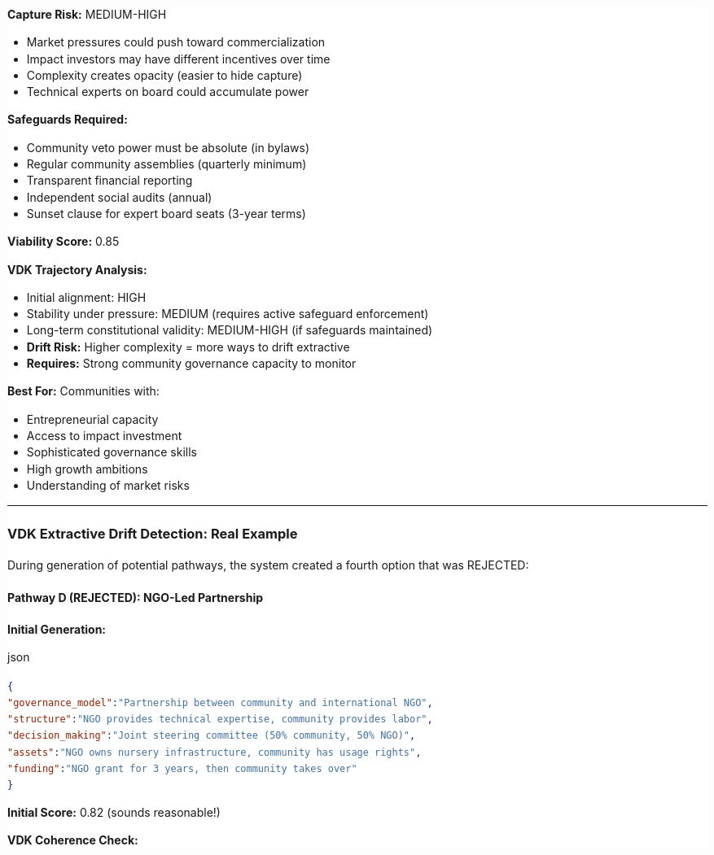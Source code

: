 **Capture Risk:** MEDIUM-HIGH

* Market pressures could push toward commercialization
* Impact investors may have different incentives over time
* Complexity creates opacity (easier to hide capture)
* Technical experts on board could accumulate power

**Safeguards Required:**

* Community veto power must be absolute (in bylaws)
* Regular community assemblies (quarterly minimum)
* Transparent financial reporting
* Independent social audits (annual)
* Sunset clause for expert board seats (3-year terms)

**Viability Score:** 0.85

**VDK Trajectory Analysis:**

* Initial alignment: HIGH
* Stability under pressure: MEDIUM (requires active safeguard enforcement)
* Long-term constitutional validity: MEDIUM-HIGH (if safeguards maintained)
* **Drift Risk:** Higher complexity = more ways to drift extractive
* **Requires:** Strong community governance capacity to monitor

**Best For:** Communities with:

* Entrepreneurial capacity
* Access to impact investment
* Sophisticated governance skills
* High growth ambitions
* Understanding of market risks

---

### VDK Extractive Drift Detection: Real Example

During generation of potential pathways, the system created a fourth option that was REJECTED:

#### Pathway D (REJECTED): NGO-Led Partnership

**Initial Generation:**

json

```json
{
"governance_model":"Partnership between community and international NGO",
"structure":"NGO provides technical expertise, community provides labor",
"decision_making":"Joint steering committee (50% community, 50% NGO)",
"assets":"NGO owns nursery infrastructure, community has usage rights",
"funding":"NGO grant for 3 years, then community takes over"
}
```

**Initial Score:** 0.82 (sounds reasonable!)

**VDK Coherence Check:**
